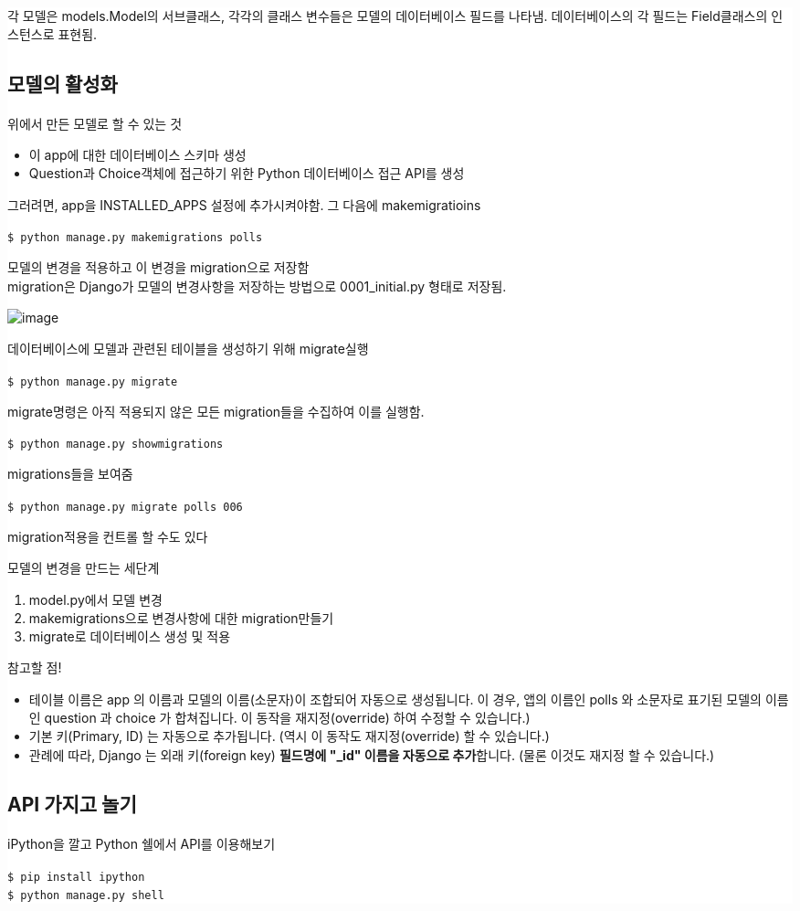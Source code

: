 각 모델은 models.Model의 서브클래스, 각각의 클래스 변수들은 모델의 데이터베이스 필드를 나타냄. 데이터베이스의 각 필드는 Field클래스의 인스턴스로 표현됨.

## 모델의 활성화

위에서 만든 모델로 할 수 있는 것

- 이 app에 대한 데이터베이스 스키마 생성
- Question과 Choice객체에 접근하기 위한 Python 데이터베이스 접근 API를 생성

그러려면, app을 INSTALLED_APPS 설정에 추가시켜야함. 그 다음에 makemigratioins

```
$ python manage.py makemigrations polls
```

모델의 변경을 적용하고 이 변경을 migration으로 저장함  
migration은 Django가 모델의 변경사항을 저장하는 방법으로 0001_initial.py 형태로 저장됨.

![image](https://user-images.githubusercontent.com/33015649/35672729-c44bbd5a-0782-11e8-8bce-8c6df6db3d3c.png)

데이터베이스에 모델과 관련된 테이블을 생성하기 위해 migrate실행

```
$ python manage.py migrate
```

migrate명령은 아직 적용되지 않은 모든 migration들을 수집하여 이를 실행함.

```
$ python manage.py showmigrations
```

migrations들을 보여줌

```
$ python manage.py migrate polls 006
```

migration적용을 컨트롤 할 수도 있다



모델의 변경을 만드는 세단계

1. model.py에서 모델 변경
2. makemigrations으로 변경사항에 대한 migration만들기
3. migrate로 데이터베이스 생성 및 적용

참고할 점!

- 테이블 이름은 app 의 이름과 모델의 이름(소문자)이 조합되어 자동으로 생성됩니다. 이 경우, 앱의 이름인 polls 와 소문자로 표기된 모델의 이름인 question 과 choice 가 합쳐집니다. 이 동작을 재지정(override) 하여 수정할 수 있습니다.)
- 기본 키(Primary, ID) 는 자동으로 추가됩니다. (역시 이 동작도 재지정(override) 할 수 있습니다.)
- 관례에 따라, Django 는 외래 키(foreign key) **필드명에 "_id" 이름을 자동으로 추가**합니다. (물론 이것도 재지정 할 수 있습니다.)


## API 가지고 놀기

iPython을 깔고 Python 쉘에서 API를 이용해보기

```
$ pip install ipython
$ python manage.py shell
```
